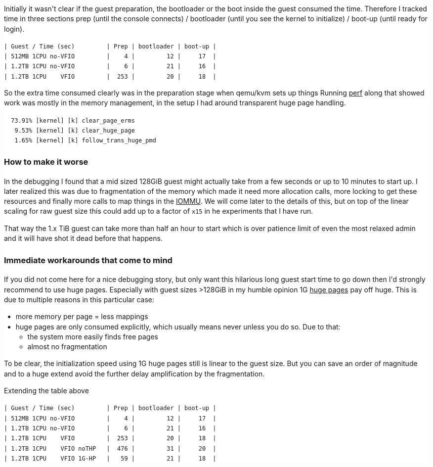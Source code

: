 Initially it wasn't clear if the guest preparation, the bootloader or the boot inside the guest consumed the time.
Therefore I tracked time in three sections prep (until the console connects) / bootloader (until you see the kernel to initialize) / boot-up (until ready for login).

```plaintext
| Guest / Time (sec)         | Prep | bootloader | boot-up |
| 512MB 1CPU no-VFIO         |    4 |         12 |     17  |
| 1.2TB 1CPU no-VFIO         |    6 |         21 |     16  |
| 1.2TB 1CPU    VFIO         |  253 |         20 |     18  |
```

So the extra time consumed clearly was in the preparation stage when qemu/kvm sets up things
Running [perf](https://perf.wiki.kernel.org/index.php/Tutorial) along that showed work was mostly in the memory management, in the setup I had around transparent huge page handling.

```
  73.91% [kernel] [k] clear_page_erms
   9.53% [kernel] [k] clear_huge_page
   1.65% [kernel] [k] follow_trans_huge_pmd
```

### How to make it worse ###

In the debugging I found that a mid sized 128GiB guest might actually take from a few seconds or up to 10 minutes to start up.
I later realized this was due to fragmentation of the memory which made it need more allocation calls, more locking to get these resources and finally more calls to map things in the [IOMMU](https://en.wikipedia.org/wiki/Input%E2%80%93output_memory_management_unit).
We will come later to the details of this, but on top of the linear scaling for raw guest size this could add up to a factor of ```x15``` in he experiments that I have run.

That way the 1.x TiB guest can take more than half an hour to start which is over patience limit of even the most relaxed admin and it will have shot it dead before that happens.

### Immediate workarounds that come to mind ###

If you did not come here for a nice debugging story, but only want this hilarious long guest start time to go down then I'd strongly recommend to use huge pages.
Especially with guest sizes >128GiB in my humble opinion 1G [huge pages](https://libvirt.org/formatdomain.html#elementsMemoryBacking) pay off huge.
This is due to multiple reasons in this particular case:
- more memory per page = less mappings
- huge pages are only consumed explicitly, which usually means never unless you do so. Due to that:
  - the system more easily finds free pages
  - almost no fragmentation

To be clear, the initialization speed using 1G huge pages still is linear to the guest size.
But you can save an order of magnitude and to a huge extend avoid the further delay amplification by the fragmentation.

Extending the table above
```plaintext
| Guest / Time (sec)         | Prep | bootloader | boot-up |
| 512MB 1CPU no-VFIO         |    4 |         12 |     17  |
| 1.2TB 1CPU no-VFIO         |    6 |         21 |     16  |
| 1.2TB 1CPU    VFIO         |  253 |         20 |     18  |
| 1.2TB 1CPU    VFIO noTHP   |  476 |         31 |     20  |
| 1.2TB 1CPU    VFIO 1G-HP   |   59 |         21 |     18  |
```
